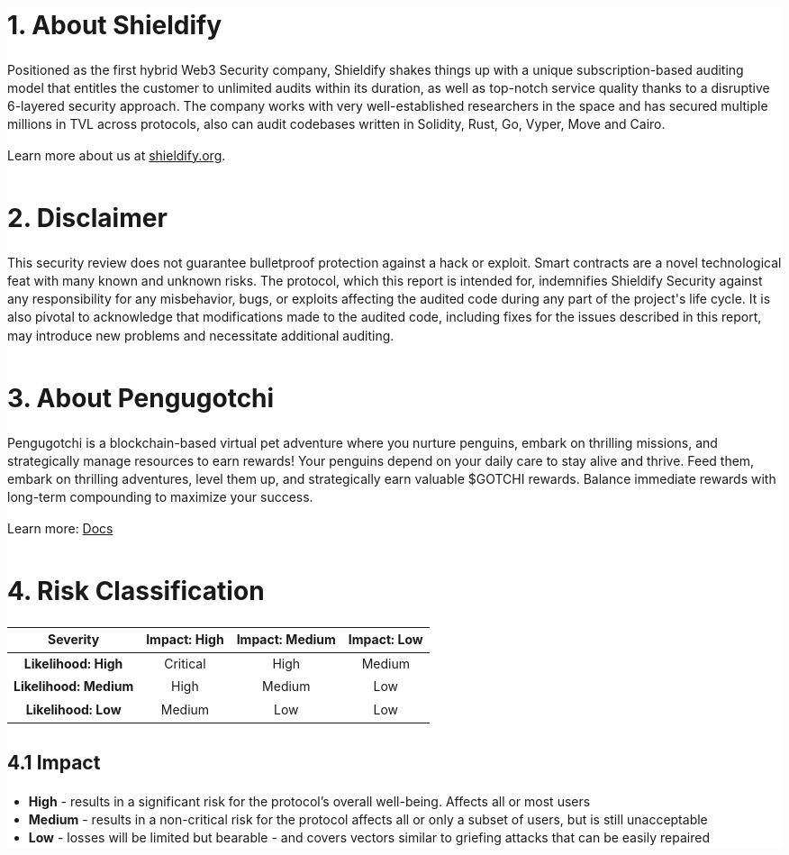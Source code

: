 # 1. About Shieldify

Positioned as the first hybrid Web3 Security company, Shieldify shakes things up with a unique subscription-based auditing model that entitles the customer to unlimited audits within its duration, as well as top-notch service quality thanks to a disruptive 6-layered security approach. The company works with very well-established researchers in the space and has secured multiple millions in TVL across protocols, also can audit codebases written in Solidity, Rust, Go, Vyper, Move and Cairo.

Learn more about us at [shieldify.org](https://shieldify.org/).

# 2. Disclaimer

This security review does not guarantee bulletproof protection against a hack or exploit. Smart contracts are a novel technological feat with many known and unknown risks. The protocol, which this report is intended for, indemnifies Shieldify Security against any responsibility for any misbehavior, bugs, or exploits affecting the audited code during any part of the project's life cycle. It is also pivotal to acknowledge that modifications made to the audited code, including fixes for the issues described in this report, may introduce new problems and necessitate additional auditing.

# 3. About Pengugotchi

Pengugotchi is a blockchain-based virtual pet adventure where you nurture penguins, embark on thrilling missions, and strategically manage resources to earn rewards! Your penguins depend on your daily care to stay alive and thrive. Feed them, embark on thrilling adventures, level them up, and strategically earn valuable $GOTCHI rewards. Balance immediate rewards with long-term compounding to maximize your success.

Learn more: [Docs](https://docs.pengugotchi.fun/)

# 4. Risk Classification

|        Severity        | Impact: High | Impact: Medium | Impact: Low |
| :--------------------: | :----------: | :------------: | :---------: |
|  **Likelihood: High**  |   Critical   |      High      |   Medium    |
| **Likelihood: Medium** |     High     |     Medium     |     Low     |
|  **Likelihood: Low**   |    Medium    |      Low       |     Low     |

## 4.1 Impact

- **High** - results in a significant risk for the protocol’s overall well-being. Affects all or most users
- **Medium** - results in a non-critical risk for the protocol affects all or only a subset of users, but is still
  unacceptable
- **Low** - losses will be limited but bearable - and covers vectors similar to griefing attacks that can be easily repaired
